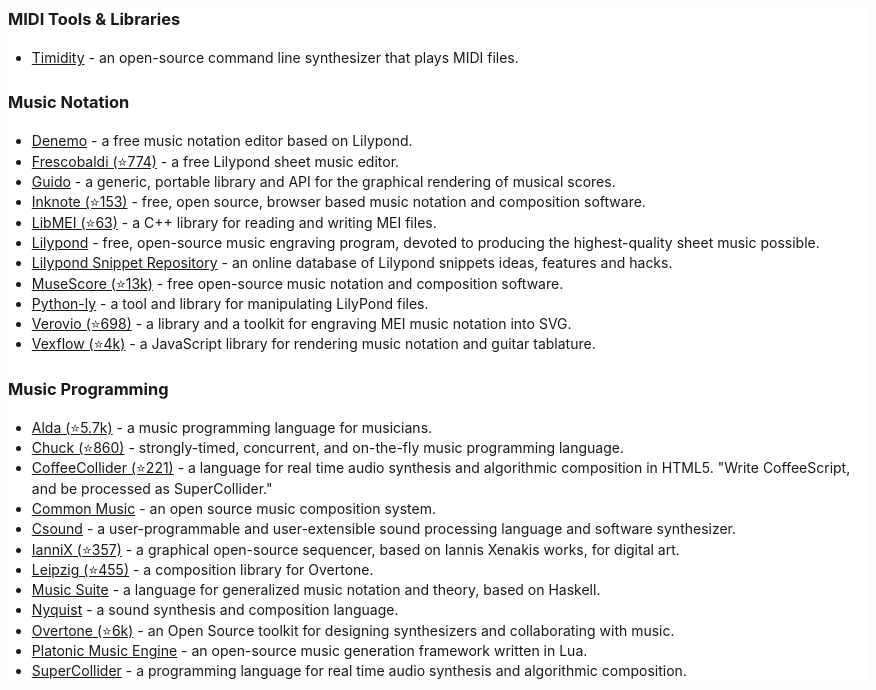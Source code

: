 ### MIDI Tools & Libraries

*   [Timidity](http://timidity.sourceforge.net/) - an open-source command line synthesizer that plays MIDI files.

### Music Notation

*   [Denemo](http://www.denemo.org/) - a free music notation editor based on Lilypond.
*   [Frescobaldi (⭐774)](https://github.com/wbsoft/frescobaldi) - a free Lilypond sheet music editor.
*   [Guido](http://guidolib.sourceforge.net/) - a generic, portable library and API for the graphical rendering of musical scores.
*   [Inknote (⭐153)](https://github.com/MichalPaszkiewicz/inknote) - free, open source, browser based music notation and composition software.
*   [LibMEI (⭐63)](https://github.com/DDMAL/libmei) - a C++ library for reading and writing MEI files.
*   [Lilypond](http://lilypond.org/) - free, open-source music engraving program, devoted to producing the highest-quality sheet music possible.
*   [Lilypond Snippet Repository](http://lsr.di.unimi.it/) - an online database of Lilypond snippets ideas, features and hacks.
*   [MuseScore (⭐13k)](https://github.com/musescore/MuseScore) - free open-source music notation and composition software.
*   [Python-ly](https://pypi.python.org/pypi/python-ly) - a tool and library for manipulating LilyPond files.
*   [Verovio (⭐698)](https://github.com/rism-ch/verovio) - a library and a toolkit for engraving MEI music notation into SVG.
*   [Vexflow (⭐4k)](https://github.com/0xfe/vexflow) - a JavaScript library for rendering music notation and guitar tablature.

### Music Programming

*   [Alda (⭐5.7k)](https://github.com/alda-lang/alda) - a music programming language for musicians.
*   [Chuck (⭐860)](https://github.com/ccrma/chuck) - strongly-timed, concurrent, and on-the-fly music programming language.
*   [CoffeeCollider (⭐221)](https://github.com/mohayonao/CoffeeCollider) - a language for real time audio synthesis and algorithmic composition in HTML5. "Write CoffeeScript, and be processed as SuperCollider."
*   [Common Music](http://commonmusic.sourceforge.net/) - an open source music composition system.
*   [Csound](http://csound.github.io/) - a user-programmable and user-extensible sound processing language and software synthesizer.
*   [IanniX (⭐357)](https://github.com/iannix/IanniX) - a graphical open-source sequencer, based on Iannis Xenakis works, for digital art.
*   [Leipzig (⭐455)](https://github.com/ctford/leipzig) - a composition library for Overtone.
*   [Music Suite](http://music-suite.github.io/docs/ref/) - a language for generalized music notation and theory, based on Haskell.
*   [Nyquist](https://www.cs.cmu.edu/~music/nyquist/) - a sound synthesis and composition language.
*   [Overtone (⭐6k)](https://github.com/overtone/overtone/) - an Open Source toolkit for designing synthesizers and collaborating with music.
*   [Platonic Music Engine](http://www.platonicmusicengine.com/) - an open-source music generation framework written in Lua.
*   [SuperCollider](http://supercollider.github.io/) - a programming language for real time audio synthesis and algorithmic composition.
